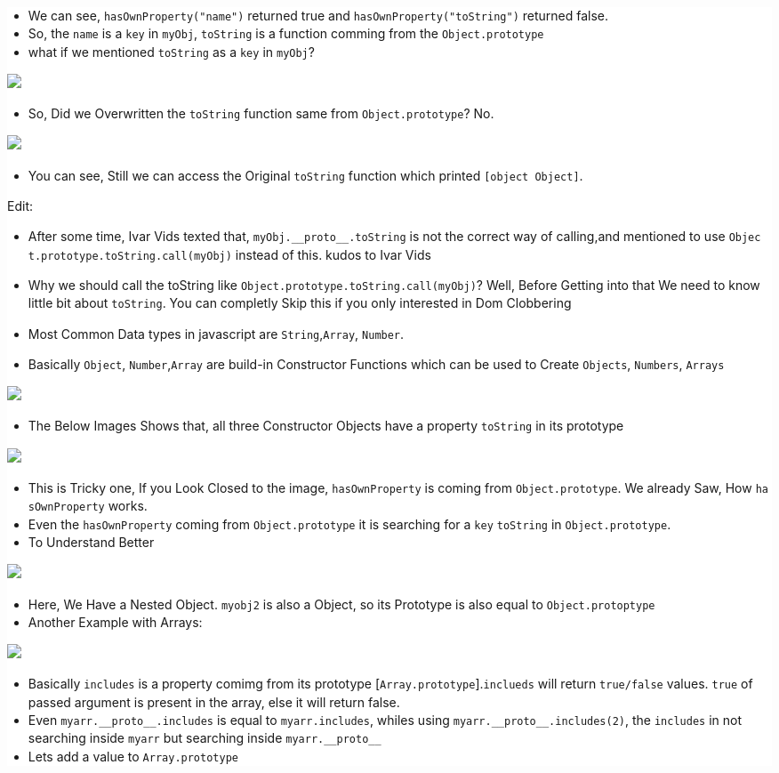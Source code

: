 
* We can see, `hasOwnProperty("name")` returned true and `hasOwnProperty("toString")` returned false.
* So, the `name` is a `key` in `myObj`, `toString` is a function comming from the `Object.prototype`
* what if we mentioned `toString` as a `key` in `myObj`?

<img src="https://i.imgur.com/vlAKxlC.png">


* So, Did we Overwritten the `toString` function same from `Object.prototype`? No. 

<img src="https://i.imgur.com/Cu8K2gw.png">


* You can see, Still we can access the Original `toString` function which printed `[object Object]`.

Edit:

* After some time, <a herf="https://twitter.com/IvarsVids">Ivar Vids</a> texted that, `myObj.__proto__.toString` is not the correct way of calling,and  mentioned to use `Object.prototype.toString.call(myObj)` instead of this. kudos to Ivar Vids
* Why we should call the toString like `Object.prototype.toString.call(myObj)`? Well, Before Getting into that We need to know little bit about `toString`. You can completly Skip this if you only interested in Dom Clobbering
* Most Common Data types in javascript are `String`,`Array`, `Number`.

* Basically `Object`, `Number`,`Array` are build-in Constructor Functions which can be used to Create 
`Objects`, `Numbers`, `Arrays` 

<img src="https://i.imgur.com/lWBd0Vi.png">


* The Below Images Shows that, all three Constructor Objects have a property `toString` in its prototype

<img src="https://i.imgur.com/8lViXrI.png">


* This is Tricky one, If you Look Closed to the image, `hasOwnProperty` is coming from `Object.prototype`. We already Saw, How `hasOwnProperty` works. 
* Even the `hasOwnProperty` coming from `Object.prototype` it is searching for a `key` `toString` in `Object.prototype`.
* To Understand Better

<img src="https://i.imgur.com/L1k9u1l.png">

* Here, We Have a Nested Object. `myobj2` is also a Object, so its Prototype is also equal to `Object.protoptype`
* Another Example with Arrays:

<img src="https://i.imgur.com/8glGFps.png">

* Basically `includes` is a property comimg from its prototype [`Array.prototype`].`inclueds` will return `true/false` values. `true` of passed argument is present in the array, else it will return false. 
* Even `myarr.__proto__.includes` is equal to `myarr.includes`, whiles using `myarr.__proto__.includes(2)`, the `includes` in not searching inside `myarr` but searching inside `myarr.__proto__`
* Lets add a value to `Array.prototype`

